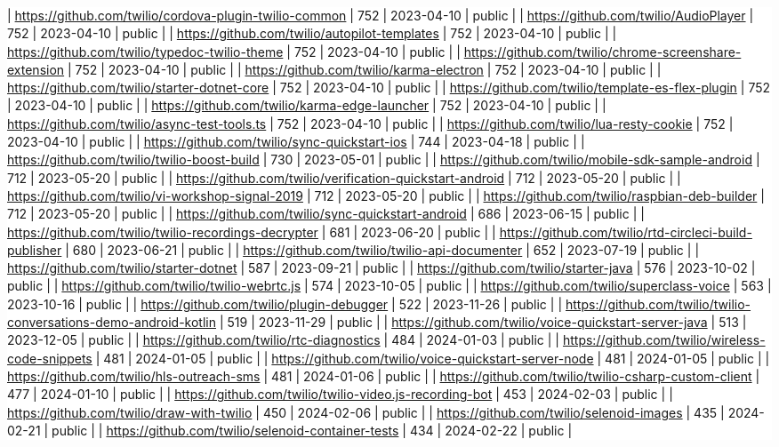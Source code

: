 | https://github.com/twilio/cordova-plugin-twilio-common | 752 | 2023-04-10 | public |
| https://github.com/twilio/AudioPlayer | 752 | 2023-04-10 | public |
| https://github.com/twilio/autopilot-templates | 752 | 2023-04-10 | public |
| https://github.com/twilio/typedoc-twilio-theme | 752 | 2023-04-10 | public |
| https://github.com/twilio/chrome-screenshare-extension | 752 | 2023-04-10 | public |
| https://github.com/twilio/karma-electron | 752 | 2023-04-10 | public |
| https://github.com/twilio/starter-dotnet-core | 752 | 2023-04-10 | public |
| https://github.com/twilio/template-es-flex-plugin | 752 | 2023-04-10 | public |
| https://github.com/twilio/karma-edge-launcher | 752 | 2023-04-10 | public |
| https://github.com/twilio/async-test-tools.ts | 752 | 2023-04-10 | public |
| https://github.com/twilio/lua-resty-cookie | 752 | 2023-04-10 | public |
| https://github.com/twilio/sync-quickstart-ios | 744 | 2023-04-18 | public |
| https://github.com/twilio/twilio-boost-build | 730 | 2023-05-01 | public |
| https://github.com/twilio/mobile-sdk-sample-android | 712 | 2023-05-20 | public |
| https://github.com/twilio/verification-quickstart-android | 712 | 2023-05-20 | public |
| https://github.com/twilio/vi-workshop-signal-2019 | 712 | 2023-05-20 | public |
| https://github.com/twilio/raspbian-deb-builder | 712 | 2023-05-20 | public |
| https://github.com/twilio/sync-quickstart-android | 686 | 2023-06-15 | public |
| https://github.com/twilio/twilio-recordings-decrypter | 681 | 2023-06-20 | public |
| https://github.com/twilio/rtd-circleci-build-publisher | 680 | 2023-06-21 | public |
| https://github.com/twilio/twilio-api-documenter | 652 | 2023-07-19 | public |
| https://github.com/twilio/starter-dotnet | 587 | 2023-09-21 | public |
| https://github.com/twilio/starter-java | 576 | 2023-10-02 | public |
| https://github.com/twilio/twilio-webrtc.js | 574 | 2023-10-05 | public |
| https://github.com/twilio/superclass-voice | 563 | 2023-10-16 | public |
| https://github.com/twilio/plugin-debugger | 522 | 2023-11-26 | public |
| https://github.com/twilio/twilio-conversations-demo-android-kotlin | 519 | 2023-11-29 | public |
| https://github.com/twilio/voice-quickstart-server-java | 513 | 2023-12-05 | public |
| https://github.com/twilio/rtc-diagnostics | 484 | 2024-01-03 | public |
| https://github.com/twilio/wireless-code-snippets | 481 | 2024-01-05 | public |
| https://github.com/twilio/voice-quickstart-server-node | 481 | 2024-01-05 | public |
| https://github.com/twilio/hls-outreach-sms | 481 | 2024-01-06 | public |
| https://github.com/twilio/twilio-csharp-custom-client | 477 | 2024-01-10 | public |
| https://github.com/twilio/twilio-video.js-recording-bot | 453 | 2024-02-03 | public |
| https://github.com/twilio/draw-with-twilio | 450 | 2024-02-06 | public |
| https://github.com/twilio/selenoid-images | 435 | 2024-02-21 | public |
| https://github.com/twilio/selenoid-container-tests | 434 | 2024-02-22 | public |